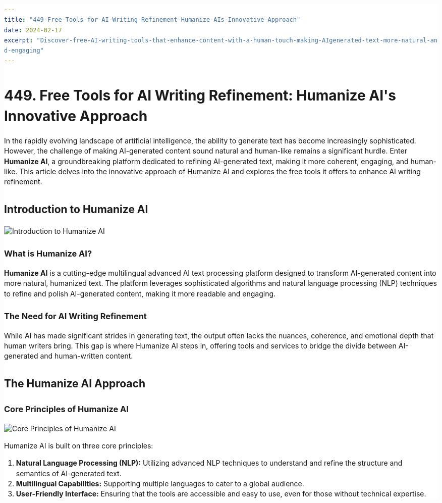 ```yaml
---
title: "449-Free-Tools-for-AI-Writing-Refinement-Humanize-AIs-Innovative-Approach"
date: 2024-02-17
excerpt: "Discover-free-AI-writing-tools-that-enhance-content-with-a-human-touch-making-AIgenerated-text-more-natural-and-engaging"
---
```


# 449. Free Tools for AI Writing Refinement: Humanize AI's Innovative Approach

In the rapidly evolving landscape of artificial intelligence, the ability to generate text has become increasingly sophisticated. However, the challenge of making AI-generated content sound natural and human-like remains a significant hurdle. Enter **Humanize AI**, a groundbreaking platform dedicated to refining AI-generated text, making it more coherent, engaging, and human-like. This article delves into the innovative approach of Humanize AI and explores the free tools it offers to enhance AI writing refinement.

## Introduction to Humanize AI

![Introduction to Humanize AI](/images/03.jpeg)


### What is Humanize AI?

**Humanize AI** is a cutting-edge multilingual advanced AI text processing platform designed to transform AI-generated content into more natural, humanized text. The platform leverages sophisticated algorithms and natural language processing (NLP) techniques to refine and polish AI-generated content, making it more readable and engaging.

### The Need for AI Writing Refinement

While AI has made significant strides in generating text, the output often lacks the nuances, coherence, and emotional depth that human writers bring. This gap is where Humanize AI steps in, offering tools and services to bridge the divide between AI-generated and human-written content.

## The Humanize AI Approach

### Core Principles of Humanize AI

![Core Principles of Humanize AI](/images/05.jpeg)


Humanize AI is built on three core principles:

1. **Natural Language Processing (NLP):** Utilizing advanced NLP techniques to understand and refine the structure and semantics of AI-generated text.
2. **Multilingual Capabilities:** Supporting multiple languages to cater to a global audience.
3. **User-Friendly Interface:** Ensuring that the tools are accessible and easy to use, even for those without technical expertise.
